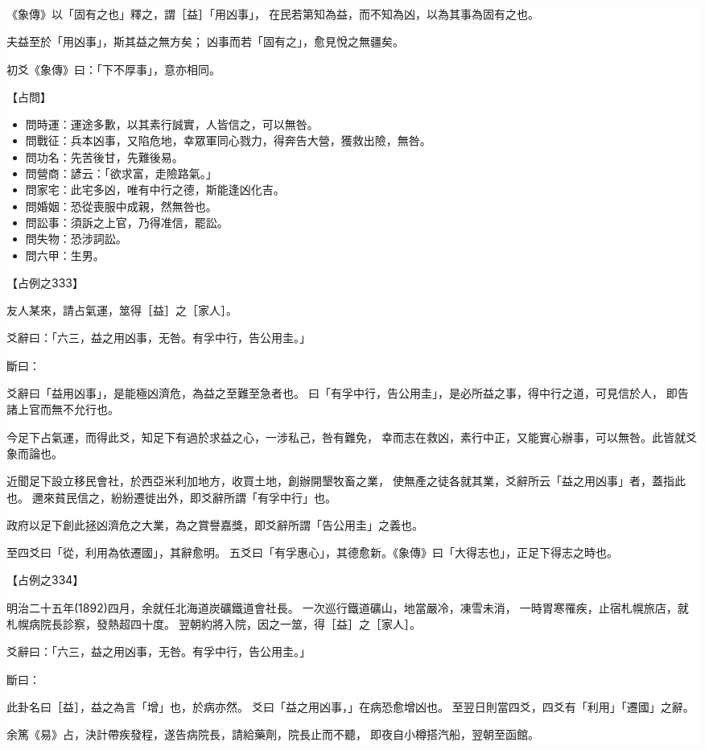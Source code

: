 《象傳》以「固有之也」釋之，謂［益］「用凶事」，
在民若第知為益，而不知為凶，以為其事為固有之也。

夫益至於「用凶事」，斯其益之無方矣；
凶事而若「固有之」，愈見悅之無疆矣。 

初爻《象傳》曰：「下不厚事」，意亦相同。

【占問】

*   問時運：運途多歉，以其素行誠實，人皆信之，可以無咎。
*   問戰征：兵本凶事，又陷危地，幸眾軍同心戮力，得奔告大營，獲救出險，無咎。
*   問功名：先苦後甘，先難後易。
*   問營商：諺云：「欲求富，走險路氣。」
*   問家宅：此宅多凶，唯有中行之德，斯能逢凶化吉。
*   問婚姻：恐從喪服中成親，然無咎也。
*   問訟事：須訴之上官，乃得准信，罷訟。
*   問失物：恐涉詞訟。
*   問六甲：生男。

【占例之333】

友人某來，請占氣運，筮得［益］之［家人］。

爻辭曰：「六三，益之用凶事，无咎。有孚中行，告公用圭。」

斷曰：

爻辭曰「益用凶事」，是能極凶濟危，為益之至難至急者也。
曰「有孚中行，告公用圭」，是必所益之事，得中行之道，可見信於人，
即告諸上官而無不允行也。

今足下占氣運，而得此爻，知足下有過於求益之心，一涉私己，咎有難免，
幸而志在救凶，素行中正，又能實心辦事，可以無咎。此皆就爻象而論也。

近聞足下設立移民會社，於西亞米利加地方，收買土地，創辦開墾牧畜之業，
使無產之徒各就其業，爻辭所云「益之用凶事」者，蓋指此也。
邇來貧民信之，紛紛遷徙出外，即爻辭所謂「有孚中行」也。

政府以足下創此拯凶濟危之大業，為之賞譽嘉獎，即爻辭所謂「告公用圭」之義也。

至四爻曰「從，利用為依遷國」，其辭愈明。
五爻曰「有孚惠心」，其德愈新。《象傳》曰「大得志也」，正足下得志之時也。

【占例之334】

明治二十五年(1892)四月，余就任北海道炭礦鐵道會社長。
一次巡行鐵道礦山，地當嚴冷，凍雪未消，
一時胃寒罹疾，止宿札幌旅店，就札幌病院長診察，發熱超四十度。
翌朝約將入院，因之一筮，得［益］之［家人］。

爻辭曰：「六三，益之用凶事，无咎。有孚中行，告公用圭。」

斷曰：

此卦名曰［益］，益之為言「增」也，於病亦然。
爻曰「益之用凶事，」在病恐愈增凶也。
至翌日則當四爻，四爻有「利用」「遷國」之辭。

余篤《易》占，決計帶疾發程，遂告病院長，請給藥劑，院長止而不聽，
即夜自小樽搭汽船，翌朝至函館。
